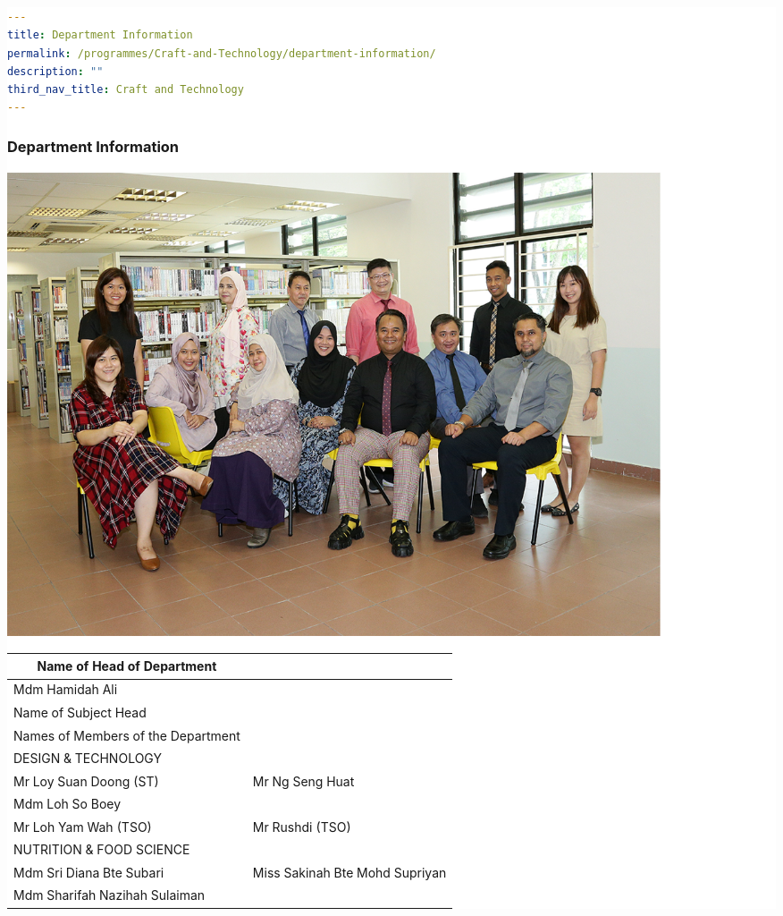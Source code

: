 ```yaml
---
title: Department Information
permalink: /programmes/Craft-and-Technology/department-information/
description: ""
third_nav_title: Craft and Technology
---
```

### Department Information

<img src="/images/Programmes/Craft%20&amp;%20Technology/C1.png" style="width:85%">
<br>

| Name of Head of Department |  |
|---|---|
| Mdm Hamidah Ali |  |
| Name of Subject Head |  |
| Names of Members of the Department |  |
| DESIGN &amp; TECHNOLOGY |  |
| Mr Loy Suan Doong (ST) | Mr Ng Seng Huat |
| Mdm Loh So Boey | 
| Mr Loh Yam Wah (TSO) | Mr Rushdi (TSO) |
| NUTRITION &amp; FOOD SCIENCE |  |
| Mdm Sri Diana Bte Subari | Miss Sakinah Bte Mohd Supriyan |
| Mdm Sharifah Nazihah Sulaiman | 